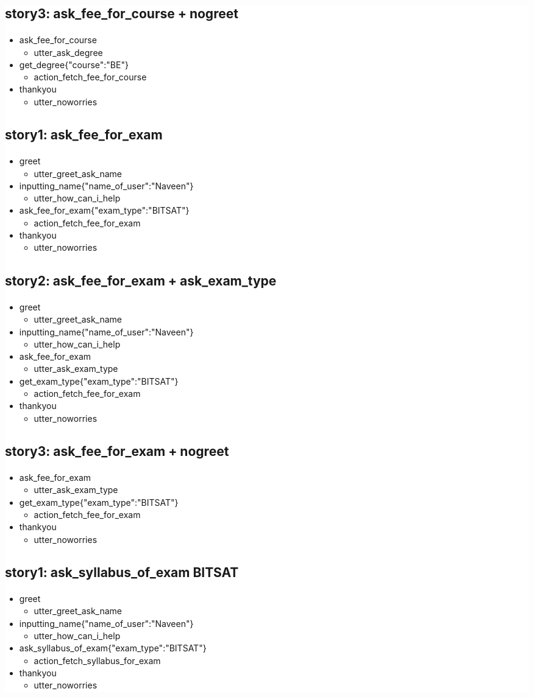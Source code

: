 ## story3: ask_fee_for_course + nogreet
* ask_fee_for_course
    - utter_ask_degree
* get_degree{"course":"BE"}
    - action_fetch_fee_for_course
* thankyou
    - utter_noworries



## story1: ask_fee_for_exam
 * greet
    - utter_greet_ask_name
* inputting_name{"name_of_user":"Naveen"}
    - utter_how_can_i_help
* ask_fee_for_exam{"exam_type":"BITSAT"}
    - action_fetch_fee_for_exam
* thankyou
    - utter_noworries

## story2: ask_fee_for_exam + ask_exam_type
 * greet
    - utter_greet_ask_name
* inputting_name{"name_of_user":"Naveen"}
    - utter_how_can_i_help
* ask_fee_for_exam
    - utter_ask_exam_type
* get_exam_type{"exam_type":"BITSAT"}
    - action_fetch_fee_for_exam
* thankyou
    - utter_noworries

## story3: ask_fee_for_exam + nogreet
* ask_fee_for_exam
    - utter_ask_exam_type
* get_exam_type{"exam_type":"BITSAT"}
    - action_fetch_fee_for_exam
* thankyou
    - utter_noworries


## story1: ask_syllabus_of_exam BITSAT
 * greet
    - utter_greet_ask_name
* inputting_name{"name_of_user":"Naveen"}
    - utter_how_can_i_help
* ask_syllabus_of_exam{"exam_type":"BITSAT"}
    - action_fetch_syllabus_for_exam
* thankyou
    - utter_noworries
